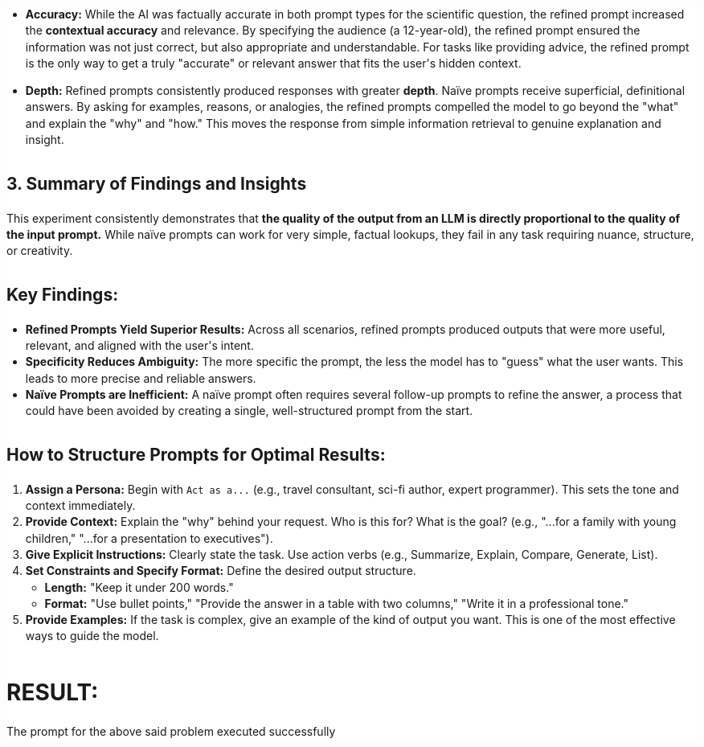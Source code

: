 * **Accuracy:** While the AI was factually accurate in both prompt types for the scientific question, the refined prompt increased the **contextual accuracy** and relevance. By specifying the audience (a 12-year-old), the refined prompt ensured the information was not just correct, but also appropriate and understandable. For tasks like providing advice, the refined prompt is the only way to get a truly "accurate" or relevant answer that fits the user's hidden context.

* **Depth:** Refined prompts consistently produced responses with greater **depth**. Naïve prompts receive superficial, definitional answers. By asking for examples, reasons, or analogies, the refined prompts compelled the model to go beyond the "what" and explain the "why" and "how." This moves the response from simple information retrieval to genuine explanation and insight.

## 3. Summary of Findings and Insights

This experiment consistently demonstrates that **the quality of the output from an LLM is directly proportional to the quality of the input prompt.** While naïve prompts can work for very simple, factual lookups, they fail in any task requiring nuance, structure, or creativity.

## Key Findings:

* **Refined Prompts Yield Superior Results:** Across all scenarios, refined prompts produced outputs that were more useful, relevant, and aligned with the user's intent.
* **Specificity Reduces Ambiguity:** The more specific the prompt, the less the model has to "guess" what the user wants. This leads to more precise and reliable answers.
* **Naïve Prompts are Inefficient:** A naïve prompt often requires several follow-up prompts to refine the answer, a process that could have been avoided by creating a single, well-structured prompt from the start.

## How to Structure Prompts for Optimal Results:

1.  **Assign a Persona:** Begin with `Act as a...` (e.g., travel consultant, sci-fi author, expert programmer). This sets the tone and context immediately.
2.  **Provide Context:** Explain the "why" behind your request. Who is this for? What is the goal? (e.g., "...for a family with young children," "...for a presentation to executives").
3.  **Give Explicit Instructions:** Clearly state the task. Use action verbs (e.g., Summarize, Explain, Compare, Generate, List).
4.  **Set Constraints and Specify Format:** Define the desired output structure.
    * **Length:** "Keep it under 200 words."
    * **Format:** "Use bullet points," "Provide the answer in a table with two columns," "Write it in a professional tone."
5.  **Provide Examples:** If the task is complex, give an example of the kind of output you want. This is one of the most effective ways to guide the model.

# RESULT: 
The prompt for the above said problem executed successfully
